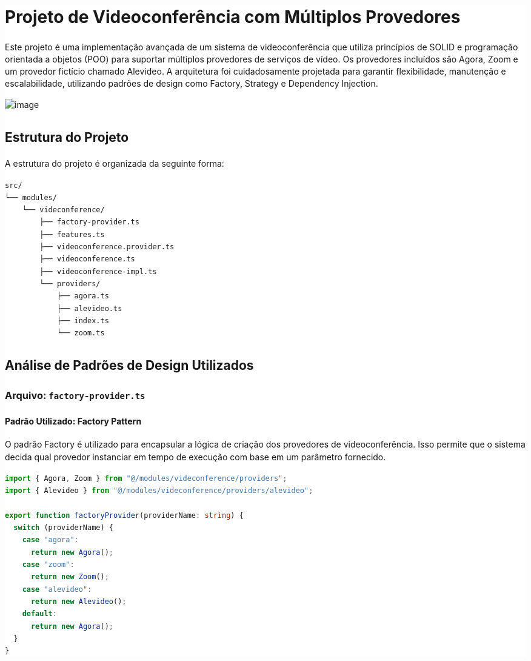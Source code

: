 # Projeto de Videoconferência com Múltiplos Provedores

Este projeto é uma implementação avançada de um sistema de videoconferência que utiliza princípios de SOLID e programação orientada a objetos (POO) para suportar múltiplos provedores de serviços de vídeo. Os provedores incluídos são Agora, Zoom e um provedor fictício chamado Alevideo. A arquitetura foi cuidadosamente projetada para garantir flexibilidade, manutenção e escalabilidade, utilizando padrões de design como Factory, Strategy e Dependency Injection.

<img src="https://github.com/charleston10/nextjs-poo-video-abstraction-solid/assets/3097207/8d33e95c-a778-4dc2-b341-db1825e158d0" alt="image" width="400" height="300"/>


## Estrutura do Projeto

A estrutura do projeto é organizada da seguinte forma:

```plaintext
src/
└── modules/
    └── videconference/
        ├── factory-provider.ts
        ├── features.ts
        ├── videoconference.provider.ts
        ├── videoconference.ts
        ├── videoconference-impl.ts
        └── providers/
            ├── agora.ts
            ├── alevideo.ts
            ├── index.ts
            └── zoom.ts
```

## Análise de Padrões de Design Utilizados

### Arquivo: `factory-provider.ts`

#### Padrão Utilizado: Factory Pattern

O padrão Factory é utilizado para encapsular a lógica de criação dos provedores de videoconferência. Isso permite que o sistema decida qual provedor instanciar em tempo de execução com base em um parâmetro fornecido.

```typescript
import { Agora, Zoom } from "@/modules/videconference/providers";
import { Alevideo } from "@/modules/videconference/providers/alevideo";

export function factoryProvider(providerName: string) {
  switch (providerName) {
    case "agora":
      return new Agora();
    case "zoom":
      return new Zoom();
    case "alevideo":
      return new Alevideo();
    default:
      return new Agora();
  }
}
```
